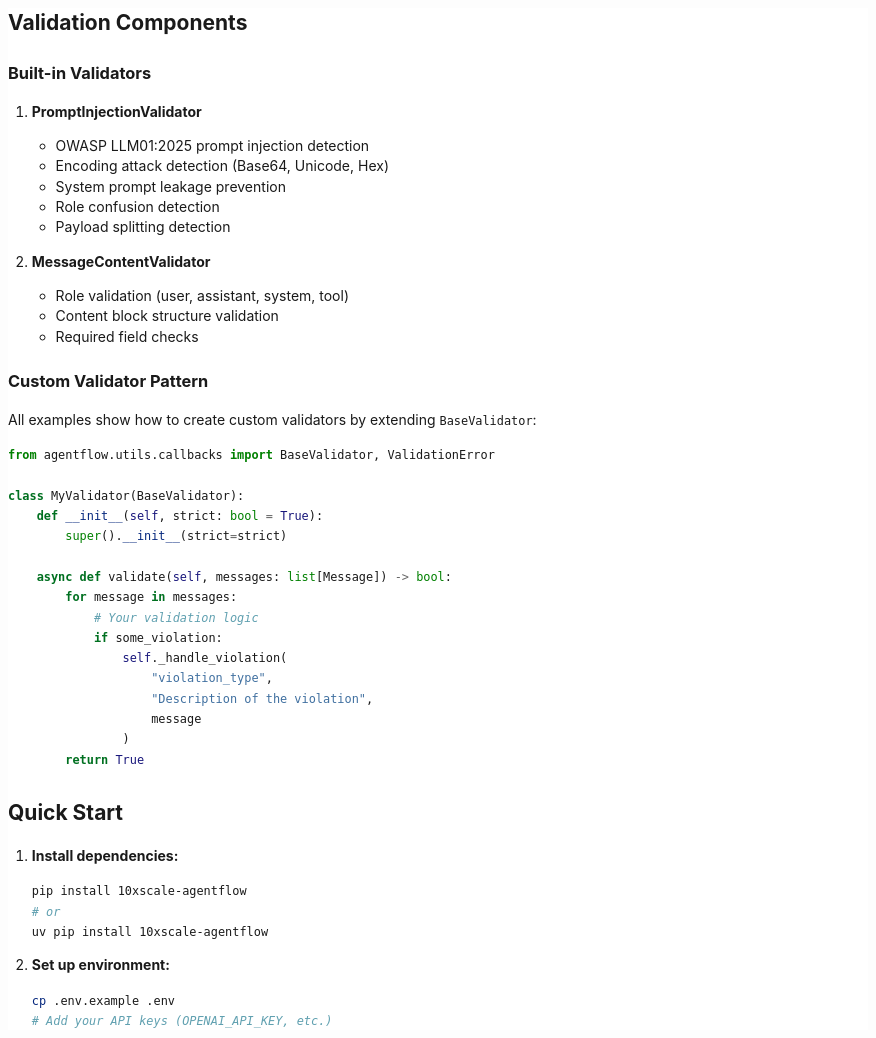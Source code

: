 ## Validation Components

### Built-in Validators

1. **PromptInjectionValidator**
   - OWASP LLM01:2025 prompt injection detection
   - Encoding attack detection (Base64, Unicode, Hex)
   - System prompt leakage prevention
   - Role confusion detection
   - Payload splitting detection

2. **MessageContentValidator**
   - Role validation (user, assistant, system, tool)
   - Content block structure validation
   - Required field checks

### Custom Validator Pattern

All examples show how to create custom validators by extending `BaseValidator`:

```python
from agentflow.utils.callbacks import BaseValidator, ValidationError

class MyValidator(BaseValidator):
    def __init__(self, strict: bool = True):
        super().__init__(strict=strict)
    
    async def validate(self, messages: list[Message]) -> bool:
        for message in messages:
            # Your validation logic
            if some_violation:
                self._handle_violation(
                    "violation_type",
                    "Description of the violation",
                    message
                )
        return True
```

## Quick Start

1. **Install dependencies:**
   ```bash
   pip install 10xscale-agentflow
   # or
   uv pip install 10xscale-agentflow
   ```

2. **Set up environment:**
   ```bash
   cp .env.example .env
   # Add your API keys (OPENAI_API_KEY, etc.)
   ```
